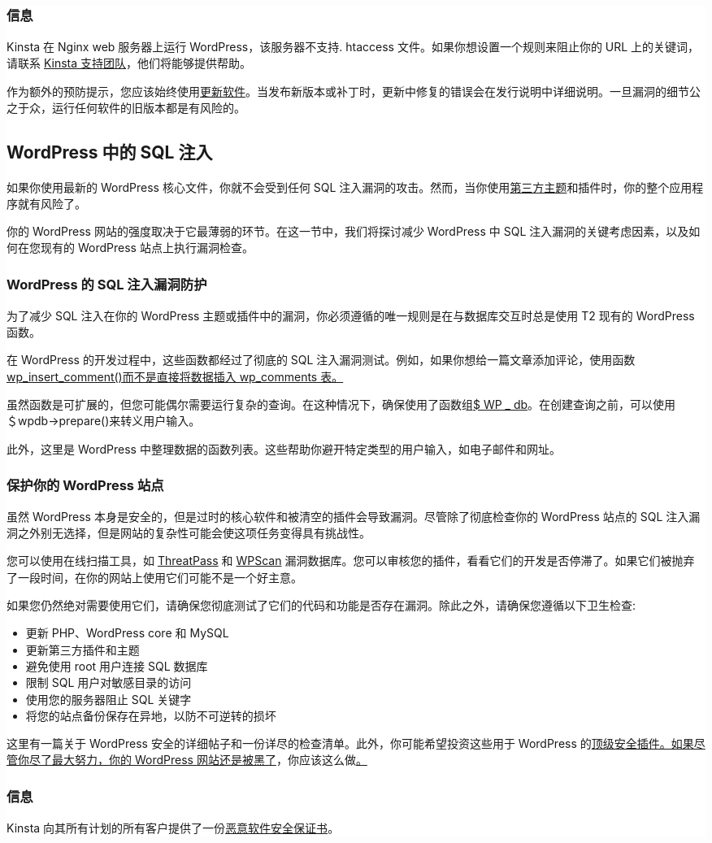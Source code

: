 ### 信息

Kinsta 在 Nginx web 服务器上运行 WordPress，该服务器不支持. htaccess 文件。如果你想设置一个规则来阻止你的 URL 上的关键词，请联系 [Kinsta 支持团队](https://kinsta.com/help/wordpress-support-ticket/)，他们将能够提供帮助。

</aside>

作为额外的预防提示，您应该始终使用[更新软件](https://kinsta.com/blog/wordpress-hacked/#2-keep-your-site-updated)。当发布新版本或补丁时，更新中修复的错误会在发行说明中详细说明。一旦漏洞的细节公之于众，运行任何软件的旧版本都是有风险的。

## WordPress 中的 SQL 注入

如果你使用最新的 WordPress 核心文件，你就不会受到任何 SQL 注入漏洞的攻击。然而，当你使用[第三方主题](https://kinsta.com/best-wordpress-themes/)和插件时，你的整个应用程序就有风险了。

你的 WordPress 网站的强度取决于它最薄弱的环节。在这一节中，我们将探讨减少 WordPress 中 SQL 注入漏洞的关键考虑因素，以及如何在您现有的 WordPress 站点上执行漏洞检查。

### WordPress 的 SQL 注入漏洞防护

为了减少 SQL 注入在你的 WordPress 主题或插件中的漏洞，你必须遵循的唯一规则是在与数据库交互时总是使用 T2 现有的 WordPress 函数。

在 WordPress 的开发过程中，这些函数都经过了彻底的 SQL 注入漏洞测试。例如，如果你想给一篇文章添加评论，使用函数 [wp_insert_comment()而不是直接将数据插入 wp_comments 表。](https://developer.wordpress.org/reference/functions/wp_insert_comment/)

虽然函数是可扩展的，但您可能偶尔需要运行复杂的查询。在这种情况下，确保使用了函数组[$ WP _ db](https://developer.wordpress.org/reference/classes/wpdb/)。在创建查询之前，可以使用＄wpdb->prepare()来转义用户输入。

此外，这里是 WordPress 中整理数据的函数列表。这些帮助你避开特定类型的用户输入，如电子邮件和网址。

### 保护你的 WordPress 站点

虽然 WordPress 本身是安全的，但是过时的核心软件和被清空的插件会导致漏洞。尽管除了彻底检查你的 WordPress 站点的 SQL 注入漏洞之外别无选择，但是网站的复杂性可能会使这项任务变得具有挑战性。

您可以使用在线扫描工具，如 [ThreatPass](https://db.threatpress.com/) 和 [WPScan](https://wpscan.org/) 漏洞数据库。您可以审核您的插件，看看它们的开发是否停滞了。如果它们被抛弃了一段时间，在你的网站上使用它们可能不是一个好主意。

如果您仍然绝对需要使用它们，请确保您彻底测试了它们的代码和功能是否存在漏洞。除此之外，请确保您遵循以下卫生检查:

*   更新 PHP、WordPress core 和 MySQL
*   更新第三方插件和主题
*   避免使用 root 用户连接 SQL 数据库
*   限制 SQL 用户对敏感目录的访问
*   使用您的服务器阻止 SQL 关键字
*   将您的站点备份保存在异地，以防不可逆转的损坏

这里有一篇关于 WordPress 安全的详细帖子和一份详尽的检查清单。此外，你可能希望投资这些用于 WordPress 的[顶级安全插件。如果尽管你尽了最大努力，你的 WordPress 网站还是被黑了](https://kinsta.com/blog/wordpress-security-plugins/)，你应该这么做[。](https://kinsta.com/blog/wordpress-hacked/)

<aside role="note" class="wp-block-kinsta-notice is-style-info">

### 信息

Kinsta 向其所有计划的所有客户提供了一份[恶意软件安全保证书](https://kinsta.com/knowledgebase/malware-security/)。
